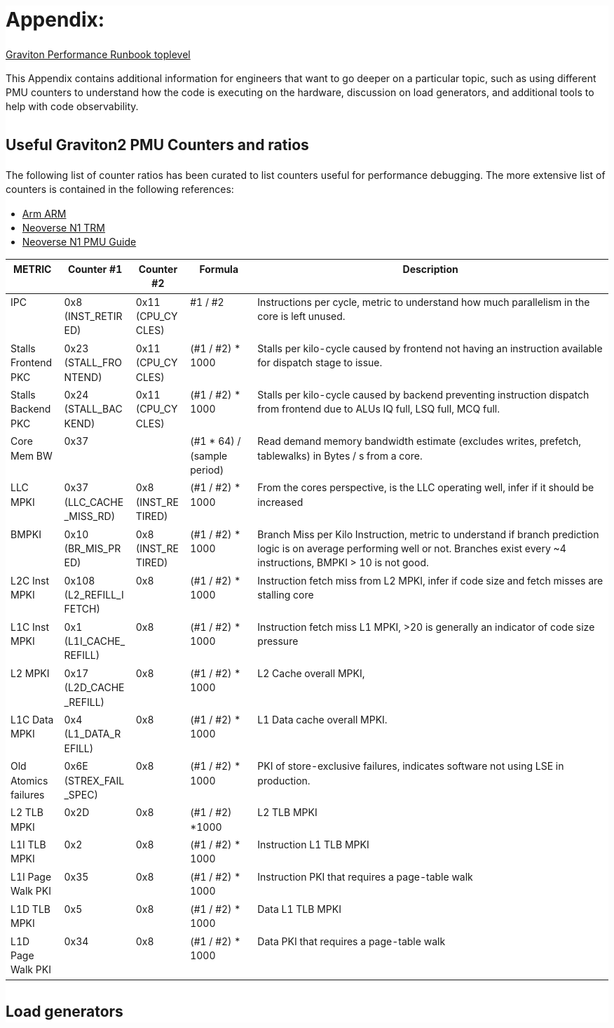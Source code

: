 # Appendix:

[Graviton Performance Runbook toplevel](./graviton_perfrunbook.md)

This Appendix contains additional information for engineers that want to go deeper on a particular topic, such as using different PMU counters to understand how the code is executing on the hardware, discussion on load generators, and additional tools to help with code observability.

## Useful Graviton2 PMU Counters and ratios

The following list of counter ratios has been curated to list counters useful for performance debugging. The more extensive list of counters is contained in the following references:

* [Arm ARM](https://developer.arm.com/documentation/102105/latest)
* [Neoverse N1 TRM](https://developer.arm.com/documentation/100616/0400/debug-descriptions/performance-monitor-unit/pmu-events)
* [Neoverse N1 PMU Guide](https://developer.arm.com/documentation/PJDOC-466751330-547673/r4p1?lang=en&rev=0)

|METRIC	|Counter #1	|Counter #2	|Formula	|Description	|
|---	|---	|---	|---	|---	|
|IPC	|0x8 (INST_RETIRED)	|0x11 (CPU_CYCLES)	|#1 / #2	|Instructions per cycle, metric to understand how much parallelism in the core is left unused.	|
|Stalls Frontend PKC	|0x23 (STALL_FRONTEND)	|0x11 (CPU_CYCLES)	|(#1 / #2) * 1000	|Stalls per kilo-cycle caused by frontend not having an instruction available for dispatch stage to issue.	|
|Stalls Backend PKC	|0x24 (STALL_BACKEND)	|0x11 (CPU_CYCLES)	|(#1 / #2) * 1000	|Stalls per kilo-cycle caused by backend preventing instruction dispatch from frontend due to ALUs IQ full, LSQ full, MCQ full.	|
|Core Mem BW	|0x37	| 	|(#1 * 64) / (sample period)	|Read demand memory bandwidth estimate (excludes writes, prefetch, tablewalks) in Bytes / s from a core.	|
|LLC MPKI	|0x37 (LLC_CACHE_MISS_RD)	|0x8 (INST_RETIRED)	|(#1 / #2) * 1000	|From the cores perspective, is the LLC operating well, infer if it should be increased	|
|BMPKI	|0x10 (BR_MIS_PRED)	|0x8 (INST_RETIRED)	|(#1 / #2) * 1000	|Branch Miss per Kilo Instruction, metric to understand if branch prediction logic is on average performing well or not. Branches exist every ~4 instructions, BMPKI > 10 is not good.	|
|L2C Inst MPKI	|0x108 (L2_REFILL_IFETCH)	|0x8	|(#1 / #2) * 1000	|Instruction fetch miss from L2 MPKI, infer if code size and fetch misses are stalling core	|
|L1C Inst MPKI	|0x1 (L1I_CACHE_REFILL)	|0x8	|(#1 / #2) * 1000	|Instruction fetch miss L1 MPKI, >20 is generally an indicator of code size pressure	|
|L2 MPKI	|0x17 (L2D_CACHE_REFILL)	|0x8	|(#1 / #2) * 1000	|L2 Cache overall MPKI,	|
|L1C Data MPKI	|0x4 (L1_DATA_REFILL)	|0x8	|(#1 / #2) * 1000	|L1 Data cache overall MPKI.	|
|Old Atomics failures	|0x6E (STREX_FAIL_SPEC)	|0x8	|(#1 / #2) * 1000	|PKI of store-exclusive failures, indicates software not using LSE in production.	|
|L2 TLB MPKI	|0x2D	|0x8	|(#1 / #2) *1000	|L2 TLB MPKI	|
|L1I TLB MPKI	|0x2	|0x8	|(#1 / #2) * 1000	|Instruction L1 TLB MPKI	|
|L1I Page Walk PKI	|0x35	|0x8	|(#1 / #2) * 1000	|Instruction PKI that requires a page-table walk	|
|L1D TLB MPKI	|0x5	|0x8	|(#1 / #2) * 1000	|Data L1 TLB MPKI	|
|L1D Page Walk PKI	|0x34	|0x8	|(#1 / #2) * 1000	|Data PKI that requires a page-table walk	|

## Load generators
